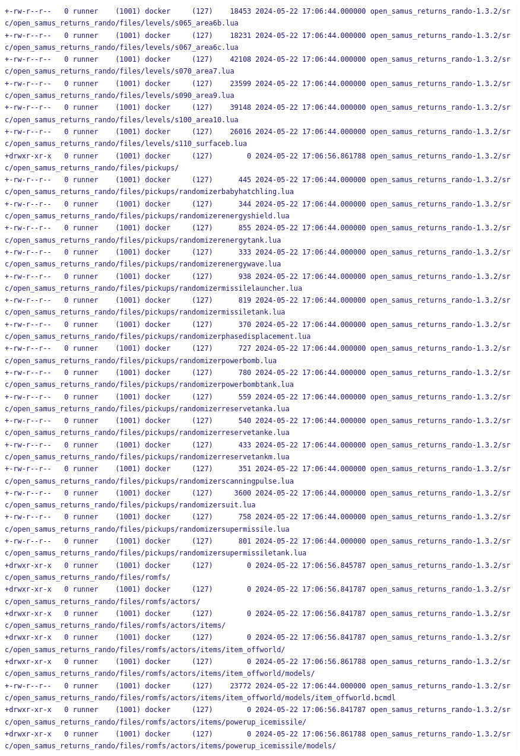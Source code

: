```diff
+-rw-r--r--   0 runner    (1001) docker     (127)    18453 2024-05-22 17:06:44.000000 open_samus_returns_rando-1.3.2/src/open_samus_returns_rando/files/levels/s065_area6b.lua
+-rw-r--r--   0 runner    (1001) docker     (127)    18231 2024-05-22 17:06:44.000000 open_samus_returns_rando-1.3.2/src/open_samus_returns_rando/files/levels/s067_area6c.lua
+-rw-r--r--   0 runner    (1001) docker     (127)    42108 2024-05-22 17:06:44.000000 open_samus_returns_rando-1.3.2/src/open_samus_returns_rando/files/levels/s070_area7.lua
+-rw-r--r--   0 runner    (1001) docker     (127)    23599 2024-05-22 17:06:44.000000 open_samus_returns_rando-1.3.2/src/open_samus_returns_rando/files/levels/s090_area9.lua
+-rw-r--r--   0 runner    (1001) docker     (127)    39148 2024-05-22 17:06:44.000000 open_samus_returns_rando-1.3.2/src/open_samus_returns_rando/files/levels/s100_area10.lua
+-rw-r--r--   0 runner    (1001) docker     (127)    26016 2024-05-22 17:06:44.000000 open_samus_returns_rando-1.3.2/src/open_samus_returns_rando/files/levels/s110_surfaceb.lua
+drwxr-xr-x   0 runner    (1001) docker     (127)        0 2024-05-22 17:06:56.861788 open_samus_returns_rando-1.3.2/src/open_samus_returns_rando/files/pickups/
+-rw-r--r--   0 runner    (1001) docker     (127)      445 2024-05-22 17:06:44.000000 open_samus_returns_rando-1.3.2/src/open_samus_returns_rando/files/pickups/randomizerbabyhatchling.lua
+-rw-r--r--   0 runner    (1001) docker     (127)      344 2024-05-22 17:06:44.000000 open_samus_returns_rando-1.3.2/src/open_samus_returns_rando/files/pickups/randomizerenergyshield.lua
+-rw-r--r--   0 runner    (1001) docker     (127)      855 2024-05-22 17:06:44.000000 open_samus_returns_rando-1.3.2/src/open_samus_returns_rando/files/pickups/randomizerenergytank.lua
+-rw-r--r--   0 runner    (1001) docker     (127)      333 2024-05-22 17:06:44.000000 open_samus_returns_rando-1.3.2/src/open_samus_returns_rando/files/pickups/randomizerenergywave.lua
+-rw-r--r--   0 runner    (1001) docker     (127)      938 2024-05-22 17:06:44.000000 open_samus_returns_rando-1.3.2/src/open_samus_returns_rando/files/pickups/randomizermissilelauncher.lua
+-rw-r--r--   0 runner    (1001) docker     (127)      819 2024-05-22 17:06:44.000000 open_samus_returns_rando-1.3.2/src/open_samus_returns_rando/files/pickups/randomizermissiletank.lua
+-rw-r--r--   0 runner    (1001) docker     (127)      370 2024-05-22 17:06:44.000000 open_samus_returns_rando-1.3.2/src/open_samus_returns_rando/files/pickups/randomizerphasedisplacement.lua
+-rw-r--r--   0 runner    (1001) docker     (127)      727 2024-05-22 17:06:44.000000 open_samus_returns_rando-1.3.2/src/open_samus_returns_rando/files/pickups/randomizerpowerbomb.lua
+-rw-r--r--   0 runner    (1001) docker     (127)      780 2024-05-22 17:06:44.000000 open_samus_returns_rando-1.3.2/src/open_samus_returns_rando/files/pickups/randomizerpowerbombtank.lua
+-rw-r--r--   0 runner    (1001) docker     (127)      559 2024-05-22 17:06:44.000000 open_samus_returns_rando-1.3.2/src/open_samus_returns_rando/files/pickups/randomizerreservetanka.lua
+-rw-r--r--   0 runner    (1001) docker     (127)      540 2024-05-22 17:06:44.000000 open_samus_returns_rando-1.3.2/src/open_samus_returns_rando/files/pickups/randomizerreservetanke.lua
+-rw-r--r--   0 runner    (1001) docker     (127)      433 2024-05-22 17:06:44.000000 open_samus_returns_rando-1.3.2/src/open_samus_returns_rando/files/pickups/randomizerreservetankm.lua
+-rw-r--r--   0 runner    (1001) docker     (127)      351 2024-05-22 17:06:44.000000 open_samus_returns_rando-1.3.2/src/open_samus_returns_rando/files/pickups/randomizerscanningpulse.lua
+-rw-r--r--   0 runner    (1001) docker     (127)     3600 2024-05-22 17:06:44.000000 open_samus_returns_rando-1.3.2/src/open_samus_returns_rando/files/pickups/randomizersuit.lua
+-rw-r--r--   0 runner    (1001) docker     (127)      758 2024-05-22 17:06:44.000000 open_samus_returns_rando-1.3.2/src/open_samus_returns_rando/files/pickups/randomizersupermissile.lua
+-rw-r--r--   0 runner    (1001) docker     (127)      801 2024-05-22 17:06:44.000000 open_samus_returns_rando-1.3.2/src/open_samus_returns_rando/files/pickups/randomizersupermissiletank.lua
+drwxr-xr-x   0 runner    (1001) docker     (127)        0 2024-05-22 17:06:56.845787 open_samus_returns_rando-1.3.2/src/open_samus_returns_rando/files/romfs/
+drwxr-xr-x   0 runner    (1001) docker     (127)        0 2024-05-22 17:06:56.841787 open_samus_returns_rando-1.3.2/src/open_samus_returns_rando/files/romfs/actors/
+drwxr-xr-x   0 runner    (1001) docker     (127)        0 2024-05-22 17:06:56.841787 open_samus_returns_rando-1.3.2/src/open_samus_returns_rando/files/romfs/actors/items/
+drwxr-xr-x   0 runner    (1001) docker     (127)        0 2024-05-22 17:06:56.841787 open_samus_returns_rando-1.3.2/src/open_samus_returns_rando/files/romfs/actors/items/item_offworld/
+drwxr-xr-x   0 runner    (1001) docker     (127)        0 2024-05-22 17:06:56.861788 open_samus_returns_rando-1.3.2/src/open_samus_returns_rando/files/romfs/actors/items/item_offworld/models/
+-rw-r--r--   0 runner    (1001) docker     (127)    23772 2024-05-22 17:06:44.000000 open_samus_returns_rando-1.3.2/src/open_samus_returns_rando/files/romfs/actors/items/item_offworld/models/item_offworld.bcmdl
+drwxr-xr-x   0 runner    (1001) docker     (127)        0 2024-05-22 17:06:56.841787 open_samus_returns_rando-1.3.2/src/open_samus_returns_rando/files/romfs/actors/items/powerup_icemissile/
+drwxr-xr-x   0 runner    (1001) docker     (127)        0 2024-05-22 17:06:56.861788 open_samus_returns_rando-1.3.2/src/open_samus_returns_rando/files/romfs/actors/items/powerup_icemissile/models/
```